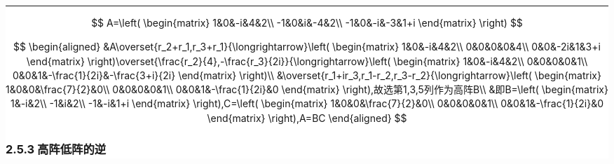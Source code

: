 
---

$$
A=\left(
\begin{matrix}
1&0&-i&4&2\\
-1&0&i&-4&2\\
-1&0&-i&-3&1+i
\end{matrix}
\right)
$$

$$
\begin{aligned}
&A\overset{r_2+r_1,r_3+r_1}{\longrightarrow}\left(
\begin{matrix}
1&0&-i&4&2\\
0&0&0&0&4\\
0&0&-2i&1&3+i
\end{matrix}
\right)\overset{\frac{r_2}{4},-\frac{r_3}{2i}}{\longrightarrow}\left(
\begin{matrix}
1&0&-i&4&2\\
0&0&0&0&1\\
0&0&1&-\frac{1}{2i}&-\frac{3+i}{2i}
\end{matrix}
\right)\\
&\overset{r_1+ir_3,r_1-r_2,r_3-r_2}{\longrightarrow}\left(
\begin{matrix}
1&0&0&\frac{7}{2}&0\\
0&0&0&0&1\\
0&0&1&-\frac{1}{2i}&0
\end{matrix}
\right),故选第1,3,5列作为高阵B\\
&即B=\left(
\begin{matrix}
1&-i&2\\
-1&i&2\\
-1&-i&1+i
\end{matrix}
\right),C=\left(
\begin{matrix}
1&0&0&\frac{7}{2}&0\\
0&0&0&0&1\\
0&0&1&-\frac{1}{2i}&0
\end{matrix}
\right),A=BC
\end{aligned}
$$

### 2.5.3  高阵低阵的逆
